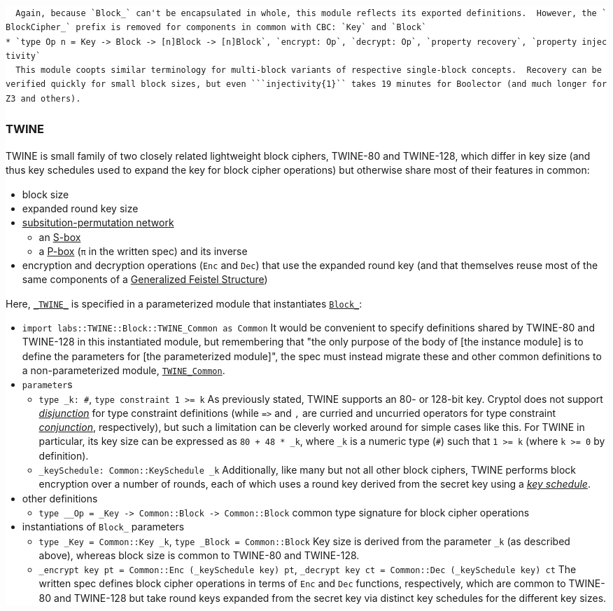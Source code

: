       Again, because `Block_` can't be encapsulated in whole, this module reflects its exported definitions.  However, the `BlockCipher_` prefix is removed for components in common with CBC: `Key` and `Block`
    * `type Op n = Key -> Block -> [n]Block -> [n]Block`, `encrypt: Op`, `decrypt: Op`, `property recovery`, `property injectivity`
      This module coopts similar terminology for multi-block variants of respective single-block concepts.  Recovery can be verified quickly for small block sizes, but even ```injectivity{1}`` takes 19 minutes for Boolector (and much longer for Z3 and others).

### TWINE

TWINE is small family of two closely related lightweight block ciphers, TWINE-80 and TWINE-128, which differ in key size (and thus key schedules used to expand the key for block cipher operations) but otherwise share most of their features in common:
  * block size
  * expanded round key size
  * [subsitution-permutation network](https://en.wikipedia.org/wiki/Substitution%E2%80%93permutation_network)
    * an [S-box](https://en.wikipedia.org/wiki/S-box)
    * a [P-box](https://en.wikipedia.org/wiki/Permutation_box) (`π` in the written spec) and its inverse
  * encryption and decryption operations (`Enc` and `Dec`) that use the expanded round key (and that themselves reuse most of the same components of a [Generalized Feistel Structure](http://cryptowiki.net/index.php?title=Generalized_Feistel_networks))

Here, [`_TWINE_`](Block/_TWINE_.cry) is specified in a parameterized module that instantiates [`Block_`](Block_.cry):
  * `import labs::TWINE::Block::TWINE_Common as Common`
    It would be convenient to specify definitions shared by TWINE-80 and TWINE-128 in this instantiated module, but remembering that "the only purpose of the body of [the instance module] is to define the parameters for [the parameterized module]", the spec must instead migrate these and other common definitions to a non-parameterized module, [`TWINE_Common`](Block::TWINE_Common.cry).
  * `parameter`s
    * `type _k: #`, `type constraint 1 >= k`
      As previously stated, TWINE supports an 80- or 128-bit key.  Cryptol does not support [*disjunction*](https://en.wikipedia.org/wiki/Logical_disjunction) for type constraint definitions (while `=>` and `,` are curried and uncurried operators for type constraint [*conjunction*](https://en.wikipedia.org/wiki/Logical_conjunction), respectively), but such a limitation can be cleverly worked around for simple cases like this.  For TWINE in particular, its key size can be expressed as `80 + 48 * _k`, where `_k` is a numeric type (`#`) such that `1 >= k` (where `k >= 0` by definition).
    * `_keySchedule: Common::KeySchedule _k`
      Additionally, like many but not all other block ciphers, TWINE performs block encryption over a number of rounds, each of which uses a round key derived from the secret key using a [*key schedule*](https://en.wikipedia.org/wiki/Key_schedule).
  * other definitions
    * `type __Op = _Key -> Common::Block -> Common::Block`
      common type signature for block cipher operations
  * instantiations of `Block_` parameters
    * `type _Key = Common::Key _k`, `type _Block = Common::Block`
      Key size is derived from the parameter `_k` (as described above), whereas block size is common to TWINE-80 and TWINE-128.
    * `_encrypt key pt = Common::Enc (_keySchedule key) pt`, `_decrypt key ct = Common::Dec (_keySchedule key) ct`
      The written spec defines block cipher operations in terms of `Enc` and `Dec` functions, respectively, which are common to TWINE-80 and TWINE-128 but take round keys expanded from the secret key via distinct key schedules for the different key sizes.
